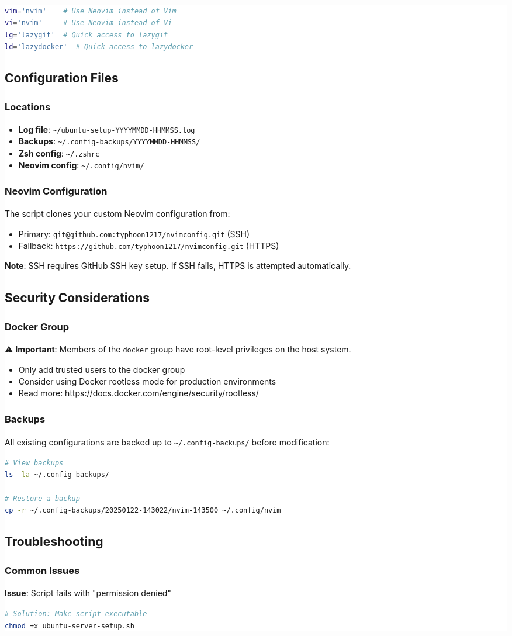 ```bash
vim='nvim'    # Use Neovim instead of Vim
vi='nvim'     # Use Neovim instead of Vi
lg='lazygit'  # Quick access to lazygit
ld='lazydocker'  # Quick access to lazydocker
```

## Configuration Files

### Locations

- **Log file**: `~/ubuntu-setup-YYYYMMDD-HHMMSS.log`
- **Backups**: `~/.config-backups/YYYYMMDD-HHMMSS/`
- **Zsh config**: `~/.zshrc`
- **Neovim config**: `~/.config/nvim/`

### Neovim Configuration

The script clones your custom Neovim configuration from:
- Primary: `git@github.com:typhoon1217/nvimconfig.git` (SSH)
- Fallback: `https://github.com/typhoon1217/nvimconfig.git` (HTTPS)

**Note**: SSH requires GitHub SSH key setup. If SSH fails, HTTPS is attempted automatically.

## Security Considerations

### Docker Group

⚠️ **Important**: Members of the `docker` group have root-level privileges on the host system.

- Only add trusted users to the docker group
- Consider using Docker rootless mode for production environments
- Read more: https://docs.docker.com/engine/security/rootless/

### Backups

All existing configurations are backed up to `~/.config-backups/` before modification:

```bash
# View backups
ls -la ~/.config-backups/

# Restore a backup
cp -r ~/.config-backups/20250122-143022/nvim-143500 ~/.config/nvim
```

## Troubleshooting

### Common Issues

**Issue**: Script fails with "permission denied"
```bash
# Solution: Make script executable
chmod +x ubuntu-server-setup.sh
```
